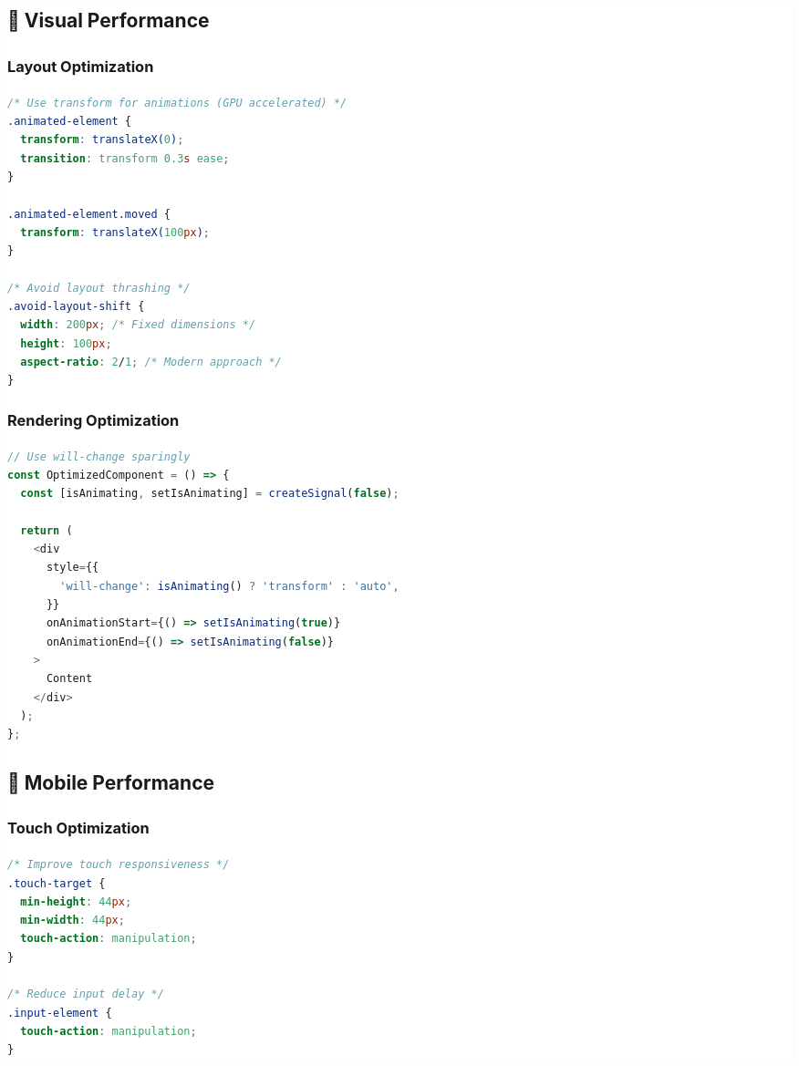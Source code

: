 ## 🎨 Visual Performance

### Layout Optimization

```css
/* Use transform for animations (GPU accelerated) */
.animated-element {
  transform: translateX(0);
  transition: transform 0.3s ease;
}

.animated-element.moved {
  transform: translateX(100px);
}

/* Avoid layout thrashing */
.avoid-layout-shift {
  width: 200px; /* Fixed dimensions */
  height: 100px;
  aspect-ratio: 2/1; /* Modern approach */
}
```

### Rendering Optimization

```javascript
// Use will-change sparingly
const OptimizedComponent = () => {
  const [isAnimating, setIsAnimating] = createSignal(false);

  return (
    <div
      style={{
        'will-change': isAnimating() ? 'transform' : 'auto',
      }}
      onAnimationStart={() => setIsAnimating(true)}
      onAnimationEnd={() => setIsAnimating(false)}
    >
      Content
    </div>
  );
};
```

## 📱 Mobile Performance

### Touch Optimization

```css
/* Improve touch responsiveness */
.touch-target {
  min-height: 44px;
  min-width: 44px;
  touch-action: manipulation;
}

/* Reduce input delay */
.input-element {
  touch-action: manipulation;
}
```
